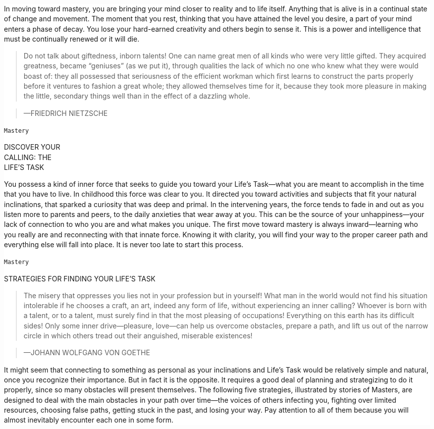 In moving toward mastery, you are bringing your mind closer to reality and to life itself. Anything that is alive is in a continual state of change and movement. The moment that you rest, thinking that you have attained the level you desire, a part of your mind enters a phase of decay. You lose your hard-earned creativity and others begin to sense it. This is a power and intelligence that must be continually renewed or it will die.

> Do not talk about giftedness, inborn talents! One can name great men of all kinds who were very little gifted. They acquired greatness, became “geniuses” (as we put it), through qualities the lack of which no one who knew what they were would boast of: they all possessed that seriousness of the efficient workman which first learns to construct the parts properly before it ventures to fashion a great whole; they allowed themselves time for it, because they took more pleasure in making the little, secondary things well than in the effect of a dazzling whole.

> —FRIEDRICH NIETZSCHE

  
    Mastery
    
  


  
DISCOVER YOUR  
CALLING: THE  
LIFE’S TASK

You possess a kind of inner force that seeks to guide you toward your Life’s Task—what you are meant to accomplish in the time that you have to live. In childhood this force was clear to you. It directed you toward activities and subjects that fit your natural inclinations, that sparked a curiosity that was deep and primal. In the intervening years, the force tends to fade in and out as you listen more to parents and peers, to the daily anxieties that wear away at you. This can be the source of your unhappiness—your lack of connection to who you are and what makes you unique. The first move toward mastery is always inward—learning who you really are and reconnecting with that innate force. Knowing it with clarity, you will find your way to the proper career path and everything else will fall into place. It is never too late to start this process.

  
    Mastery
    
  


  
STRATEGIES FOR FINDING YOUR LIFE’S TASK

> The misery that oppresses you lies not in your profession but in yourself! What man in the world would not find his situation intolerable if he chooses a craft, an art, indeed any form of life, without experiencing an inner calling? Whoever is born with a talent, or to a talent, must surely find in that the most pleasing of occupations! Everything on this earth has its difficult sides! Only some inner drive—pleasure, love—can help us overcome obstacles, prepare a path, and lift us out of the narrow circle in which others tread out their anguished, miserable existences!

> —JOHANN WOLFGANG VON GOETHE

It might seem that connecting to something as personal as your inclinations and Life’s Task would be relatively simple and natural, once you recognize their importance. But in fact it is the opposite. It requires a good deal of planning and strategizing to do it properly, since so many obstacles will present themselves. The following five strategies, illustrated by stories of Masters, are designed to deal with the main obstacles in your path over time—the voices of others infecting you, fighting over limited resources, choosing false paths, getting stuck in the past, and losing your way. Pay attention to all of them because you will almost inevitably encounter each one in some form.
